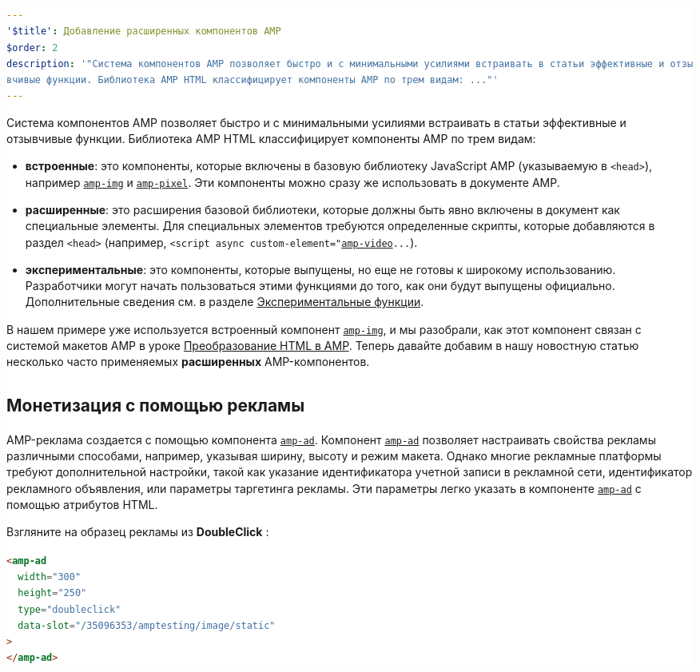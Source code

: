 ```yaml
---
'$title': Добавление расширенных компонентов AMP
$order: 2
description: '"Система компонентов AMP позволяет быстро и с минимальными усилиями встраивать в статьи эффективные и отзывчивые функции. Библиотека AMP HTML классифицирует компоненты AMP по трем видам: ..."'
---
```


Система компонентов AMP позволяет быстро и с минимальными усилиями встраивать в статьи эффективные и отзывчивые функции. Библиотека AMP HTML классифицирует компоненты AMP по трем видам:

- **встроенные**: это компоненты, которые включены в базовую библиотеку JavaScript AMP (указываемую в `<head>`), например [`amp-img`](../../../../documentation/components/reference/amp-img.md) и [`amp-pixel`](../../../../documentation/components/reference/amp-pixel.md). Эти компоненты можно сразу же использовать в документе AMP.

- **расширенные**: это расширения базовой библиотеки, которые должны быть явно включены в документ как специальные элементы. Для специальных элементов требуются определенные скрипты, которые добавляются в раздел `<head>` (например, `<script async custom-element="`[`amp-video`](../../../../documentation/components/reference/amp-video.md)`...`).

- **экспериментальные**: это компоненты, которые выпущены, но еще не готовы к широкому использованию. Разработчики могут начать пользоваться этими функциями до того, как они будут выпущены официально. Дополнительные сведения см. в разделе [Экспериментальные функции](../../../../documentation/guides-and-tutorials/learn/experimental.md).

В нашем примере уже используется встроенный компонент [`amp-img`](../../../../documentation/components/reference/amp-img.md), и мы разобрали, как этот компонент связан с системой макетов AMP в уроке [Преобразование HTML в AMP](../../../../documentation/guides-and-tutorials/start/converting/index.md). Теперь давайте добавим в нашу новостную статью несколько часто применяемых **расширенных** AMP-компонентов.

## Монетизация с помощью рекламы

AMP-реклама создается с помощью компонента [`amp-ad`](../../../../documentation/components/reference/amp-ad.md). Компонент [`amp-ad`](../../../../documentation/components/reference/amp-ad.md) позволяет настраивать свойства рекламы различными способами, например, указывая ширину, высоту и режим макета. Однако многие рекламные платформы требуют дополнительной настройки, такой как указание идентификатора учетной записи в рекламной сети, идентификатор рекламного объявления, или параметры таргетинга рекламы. Эти параметры легко указать в компоненте [`amp-ad`](../../../../documentation/components/reference/amp-ad.md) с помощью атрибутов HTML.

Взгляните на образец рекламы из **DoubleClick** :

```html
<amp-ad
  width="300"
  height="250"
  type="doubleclick"
  data-slot="/35096353/amptesting/image/static"
>
</amp-ad>
```
